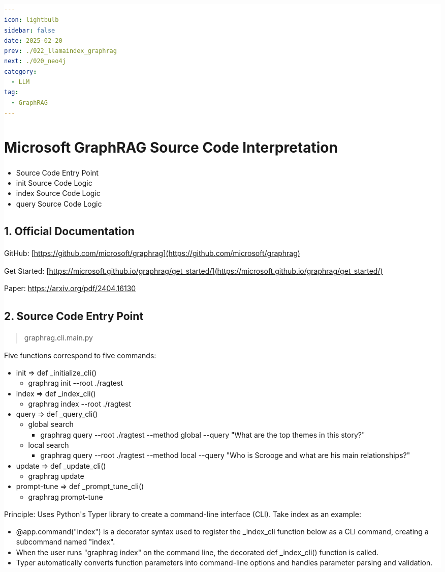 ```yaml
---
icon: lightbulb
sidebar: false
date: 2025-02-20
prev: ./022_llamaindex_graphrag
next: ./020_neo4j
category:
  - LLM
tag:
  - GraphRAG
---
```

# Microsoft GraphRAG Source Code Interpretation
- Source Code Entry Point
- init Source Code Logic
- index Source Code Logic
- query Source Code Logic

## 1. Official Documentation
GitHub: [https://github.com/microsoft/graphrag](https://github.com/microsoft/graphrag)

Get Started: [https://microsoft.github.io/graphrag/get_started/](https://microsoft.github.io/graphrag/get_started/)

Paper: https://arxiv.org/pdf/2404.16130

## 2. Source Code Entry Point
> graphrag.cli.main.py

Five functions correspond to five commands:
- init => def _initialize_cli()
    - graphrag init --root ./ragtest
- index => def _index_cli()
    - graphrag index --root ./ragtest
- query => def _query_cli()
    - global search
        - graphrag query --root ./ragtest --method global --query "What are the top themes in this story?"
    - local search
        - graphrag query --root ./ragtest --method local --query "Who is Scrooge and what are his main relationships?"
- update => def _update_cli()
    - graphrag update
- prompt-tune => def _prompt_tune_cli()
    - graphrag prompt-tune

Principle: Uses Python's Typer library to create a command-line interface (CLI). Take index as an example:
- @app.command("index") is a decorator syntax used to register the _index_cli function below as a CLI command, creating a subcommand named "index".
- When the user runs "graphrag index" on the command line, the decorated def _index_cli() function is called.
- Typer automatically converts function parameters into command-line options and handles parameter parsing and validation.
